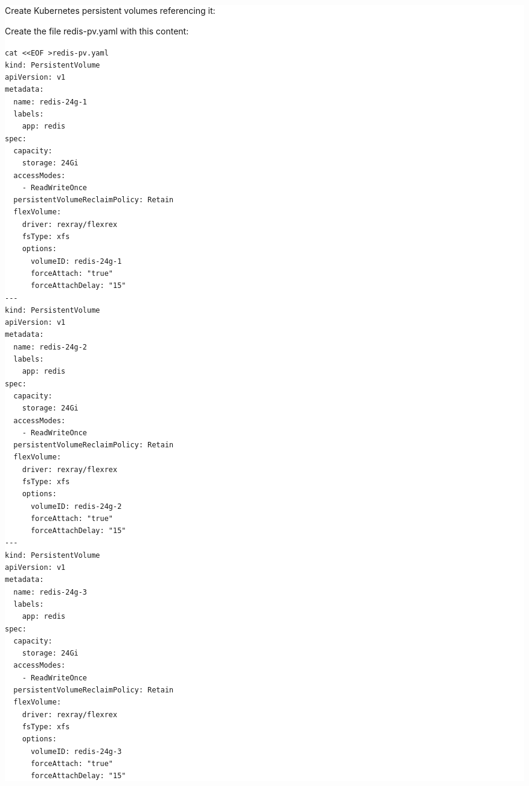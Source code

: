 Create Kubernetes persistent volumes referencing it:

Create the file redis-pv.yaml with this content:

```
cat <<EOF >redis-pv.yaml
kind: PersistentVolume
apiVersion: v1
metadata:
  name: redis-24g-1
  labels:
    app: redis
spec:
  capacity:
    storage: 24Gi
  accessModes:
    - ReadWriteOnce
  persistentVolumeReclaimPolicy: Retain
  flexVolume:
    driver: rexray/flexrex
    fsType: xfs
    options:
      volumeID: redis-24g-1
      forceAttach: "true"
      forceAttachDelay: "15"
---
kind: PersistentVolume
apiVersion: v1
metadata:
  name: redis-24g-2
  labels:
    app: redis
spec:
  capacity:
    storage: 24Gi
  accessModes:
    - ReadWriteOnce
  persistentVolumeReclaimPolicy: Retain
  flexVolume:
    driver: rexray/flexrex
    fsType: xfs
    options:
      volumeID: redis-24g-2
      forceAttach: "true"
      forceAttachDelay: "15"
---
kind: PersistentVolume
apiVersion: v1
metadata:
  name: redis-24g-3
  labels:
    app: redis
spec:
  capacity:
    storage: 24Gi
  accessModes:
    - ReadWriteOnce
  persistentVolumeReclaimPolicy: Retain
  flexVolume:
    driver: rexray/flexrex
    fsType: xfs
    options:
      volumeID: redis-24g-3
      forceAttach: "true"
      forceAttachDelay: "15"
```